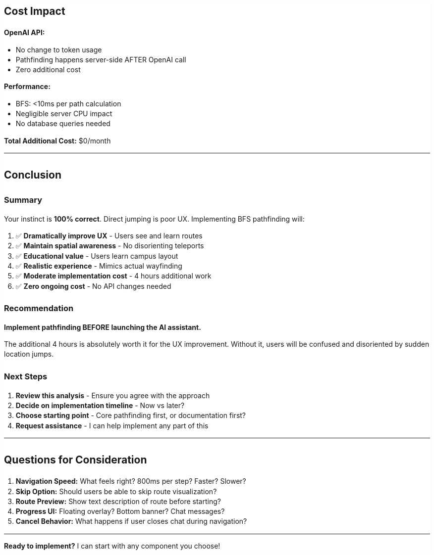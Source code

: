 
## Cost Impact

**OpenAI API:**
- No change to token usage
- Pathfinding happens server-side AFTER OpenAI call
- Zero additional cost

**Performance:**
- BFS: &lt;10ms per path calculation
- Negligible server CPU impact
- No database queries needed

**Total Additional Cost:** $0/month

---

## Conclusion

### Summary

Your instinct is **100% correct**. Direct jumping is poor UX. Implementing BFS pathfinding will:

1. ✅ **Dramatically improve UX** - Users see and learn routes
2. ✅ **Maintain spatial awareness** - No disorienting teleports
3. ✅ **Educational value** - Users learn campus layout
4. ✅ **Realistic experience** - Mimics actual wayfinding
5. ✅ **Moderate implementation cost** - 4 hours additional work
6. ✅ **Zero ongoing cost** - No API changes needed

### Recommendation

**Implement pathfinding BEFORE launching the AI assistant.**

The additional 4 hours is absolutely worth it for the UX improvement. Without it, users will be confused and disoriented by sudden location jumps.

### Next Steps

1. **Review this analysis** - Ensure you agree with the approach
2. **Decide on implementation timeline** - Now vs later?
3. **Choose starting point** - Core pathfinding first, or documentation first?
4. **Request assistance** - I can help implement any part of this

---

## Questions for Consideration

1. **Navigation Speed:** What feels right? 800ms per step? Faster? Slower?
2. **Skip Option:** Should users be able to skip route visualization?
3. **Route Preview:** Show text description of route before starting?
4. **Progress UI:** Floating overlay? Bottom banner? Chat messages?
5. **Cancel Behavior:** What happens if user closes chat during navigation?

---

**Ready to implement?** I can start with any component you choose!
